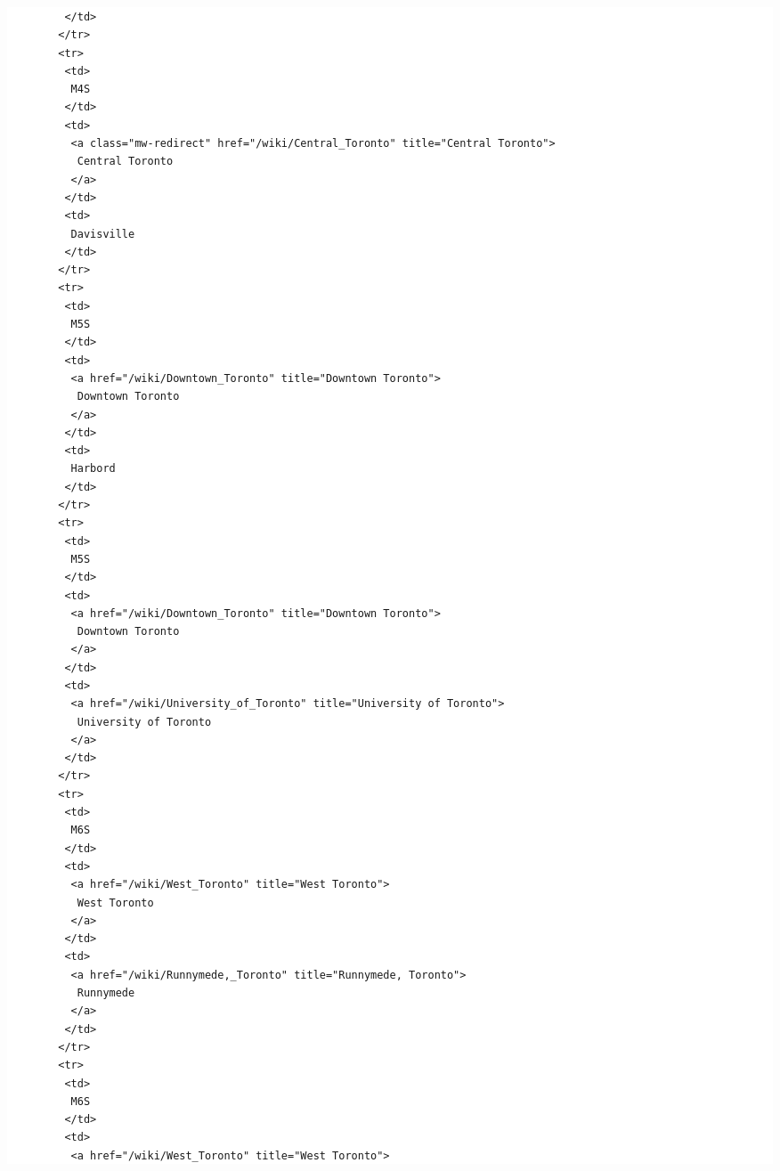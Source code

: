              </td>
            </tr>
            <tr>
             <td>
              M4S
             </td>
             <td>
              <a class="mw-redirect" href="/wiki/Central_Toronto" title="Central Toronto">
               Central Toronto
              </a>
             </td>
             <td>
              Davisville
             </td>
            </tr>
            <tr>
             <td>
              M5S
             </td>
             <td>
              <a href="/wiki/Downtown_Toronto" title="Downtown Toronto">
               Downtown Toronto
              </a>
             </td>
             <td>
              Harbord
             </td>
            </tr>
            <tr>
             <td>
              M5S
             </td>
             <td>
              <a href="/wiki/Downtown_Toronto" title="Downtown Toronto">
               Downtown Toronto
              </a>
             </td>
             <td>
              <a href="/wiki/University_of_Toronto" title="University of Toronto">
               University of Toronto
              </a>
             </td>
            </tr>
            <tr>
             <td>
              M6S
             </td>
             <td>
              <a href="/wiki/West_Toronto" title="West Toronto">
               West Toronto
              </a>
             </td>
             <td>
              <a href="/wiki/Runnymede,_Toronto" title="Runnymede, Toronto">
               Runnymede
              </a>
             </td>
            </tr>
            <tr>
             <td>
              M6S
             </td>
             <td>
              <a href="/wiki/West_Toronto" title="West Toronto">
